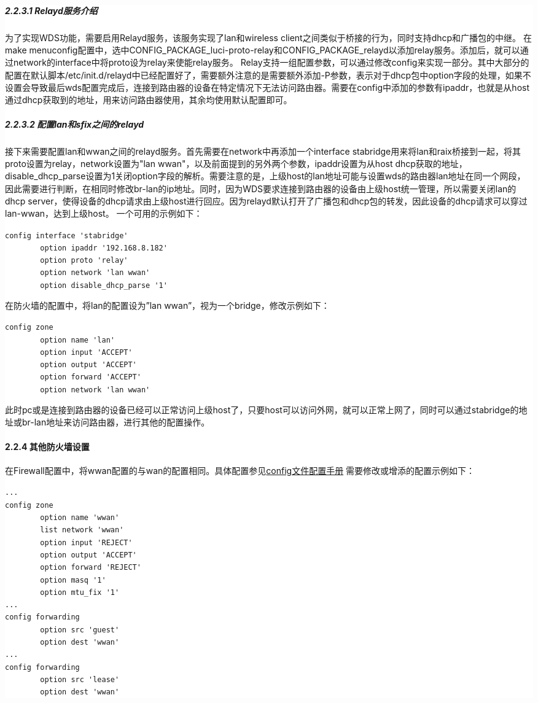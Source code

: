 
##### 2.2.3.1 Relayd服务介绍

为了实现WDS功能，需要启用Relayd服务，该服务实现了lan和wireless client之间类似于桥接的行为，同时支持dhcp和广播包的中继。
在make menuconfig配置中，选中CONFIG_PACKAGE_luci-proto-relay和CONFIG_PACKAGE_relayd以添加relay服务。添加后，就可以通过network的interface中将proto设为relay来使能relay服务。
Relay支持一组配置参数，可以通过修改config来实现一部分。其中大部分的配置在默认脚本/etc/init.d/relayd中已经配置好了，需要额外注意的是需要额外添加-P参数，表示对于dhcp包中option字段的处理，如果不设置会导致最后wds配置完成后，连接到路由器的设备在特定情况下无法访问路由器。需要在config中添加的参数有ipaddr，也就是从host通过dhcp获取到的地址，用来访问路由器使用，其余均使用默认配置即可。

##### 2.2.3.2 配置lan和sfix之间的relayd

接下来需要配置lan和wwan之间的relayd服务。首先需要在network中再添加一个interface stabridge用来将lan和raix桥接到一起，将其proto设置为relay，network设置为"lan wwan"，以及前面提到的另外两个参数，ipaddr设置为从host dhcp获取的地址，disable_dhcp_parse设置为1关闭option字段的解析。需要注意的是，上级host的lan地址可能与设置wds的路由器lan地址在同一个网段，因此需要进行判断，在相同时修改br-lan的ip地址。同时，因为WDS要求连接到路由器的设备由上级host统一管理，所以需要关闭lan的dhcp server，使得设备的dhcp请求由上级host进行回应。因为relayd默认打开了广播包和dhcp包的转发，因此设备的dhcp请求可以穿过lan-wwan，达到上级host。
一个可用的示例如下：
```
config interface 'stabridge'
        option ipaddr '192.168.8.182'
        option proto 'relay'
        option network 'lan wwan'
        option disable_dhcp_parse '1'
```
在防火墙的配置中，将lan的配置设为”lan wwan”，视为一个bridge，修改示例如下：
```
config zone
        option name 'lan'
        option input 'ACCEPT'
        option output 'ACCEPT'
        option forward 'ACCEPT'
        option network 'lan wwan'
```
此时pc或是连接到路由器的设备已经可以正常访问上级host了，只要host可以访问外网，就可以正常上网了，同时可以通过stabridge的地址或br-lan地址来访问路由器，进行其他的配置操作。

#### 2.2.4 其他防火墙设置

在Firewall配置中，将wwan配置的与wan的配置相同。具体配置参见[config文件配置手册](https://bingchunjin.github.io/jbctest.github.io//2020/09/11/config_setting/)
需要修改或增添的配置示例如下：
```
...
config zone
        option name 'wwan'
        list network 'wwan'
        option input 'REJECT'
        option output 'ACCEPT'
        option forward 'REJECT'
        option masq '1'
        option mtu_fix '1'
...
config forwarding
        option src 'guest'
        option dest 'wwan'
...
config forwarding
        option src 'lease'
        option dest 'wwan'
```
